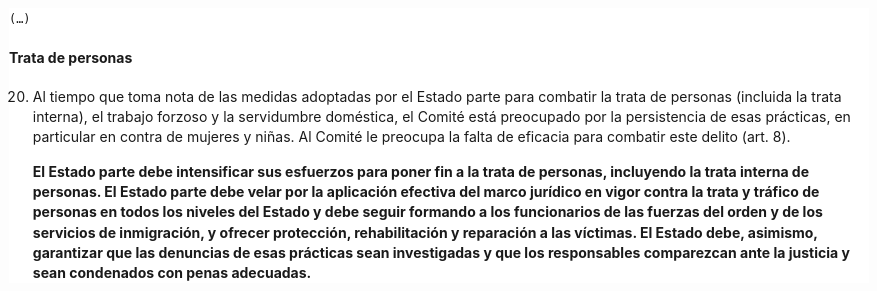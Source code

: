     (…)

#### Trata de personas

20. Al tiempo que toma nota de las medidas adoptadas por el Estado parte
para combatir la trata de personas (incluida la trata interna), el trabajo
forzoso y la servidumbre doméstica, el Comité está preocupado por la
persistencia de esas prácticas, en particular en contra de mujeres y niñas.
Al Comité le preocupa la falta de eficacia para combatir este delito (art.
8).

    **El Estado parte debe intensificar sus esfuerzos para poner fin a la trata
    de personas, incluyendo la trata interna de personas. El Estado parte debe
    velar por la aplicación efectiva del marco jurídico en vigor contra la
    trata y tráfico de personas en todos los niveles del Estado y debe seguir
    formando a los funcionarios de las fuerzas del orden y de los servicios de
    inmigración, y ofrecer protección, rehabilitación y reparación a las
    víctimas. El Estado debe, asimismo, garantizar que las denuncias de esas
    prácticas sean investigadas y que los responsables comparezcan ante la
    justicia y sean condenados con penas adecuadas.**
